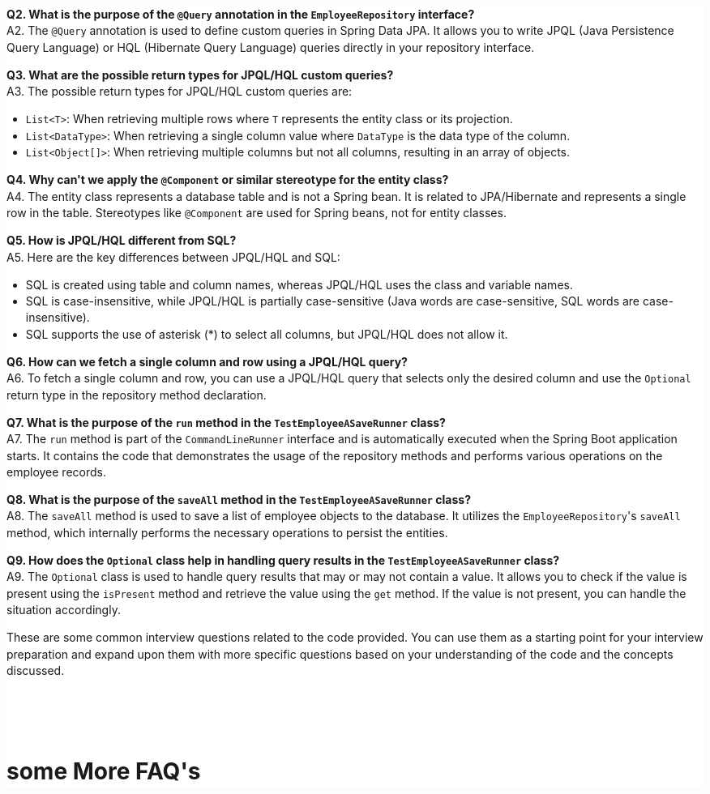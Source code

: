 **Q2. What is the purpose of the `@Query` annotation in the `EmployeeRepository` interface?**<br/>
A2. The `@Query` annotation is used to define custom queries in Spring Data JPA. It allows you to write JPQL (Java Persistence Query Language) or HQL (Hibernate Query Language) queries directly in your repository interface.

**Q3. What are the possible return types for JPQL/HQL custom queries?**<br/>
A3. The possible return types for JPQL/HQL custom queries are:
   - `List<T>`: When retrieving multiple rows where `T` represents the entity class or its projection.
   - `List<DataType>`: When retrieving a single column value where `DataType` is the data type of the column.
   - `List<Object[]>`: When retrieving multiple columns but not all columns, resulting in an array of objects.

**Q4. Why can't we apply the `@Component` or similar stereotype for the entity class?**<br/>
A4. The entity class represents a database table and is not a Spring bean. It is related to JPA/Hibernate and represents a single row in the table. Stereotypes like `@Component` are used for Spring beans, not for entity classes.

**Q5. How is JPQL/HQL different from SQL?**<br/>
A5. Here are the key differences between JPQL/HQL and SQL:
   - SQL is created using table and column names, whereas JPQL/HQL uses the class and variable names.
   - SQL is case-insensitive, while JPQL/HQL is partially case-sensitive (Java words are case-sensitive, SQL words are case-insensitive).
   - SQL supports the use of asterisk (*) to select all columns, but JPQL/HQL does not allow it.

**Q6. How can we fetch a single column and row using a JPQL/HQL query?**<br/>
A6. To fetch a single column and row, you can use a JPQL/HQL query that selects only the desired column and use the `Optional` return type in the repository method declaration.

**Q7. What is the purpose of the `run` method in the `TestEmployeeASaveRunner` class?**<br/>
A7. The `run` method is part of the `CommandLineRunner` interface and is automatically executed when the Spring Boot application starts. It contains the code that demonstrates the usage of the repository methods and performs various operations on the employee records.

**Q8. What is the purpose of the `saveAll` method in the `TestEmployeeASaveRunner` class?**<br/>
A8. The `saveAll` method is used to save a list of employee objects to the database. It utilizes the `EmployeeRepository`'s `saveAll` method, which internally performs the necessary operations to persist the entities.

**Q9. How does the `Optional` class help in handling query results in the `TestEmployeeASaveRunner` class?**<br/>
A9. The `Optional` class is used to handle query results that may or may not contain a value. It allows you to check if the value is present using the `isPresent` method and retrieve the value using the `get` method. If the value is not present, you can handle the situation accordingly.

These are some common interview questions related to the code provided. You can use them as a starting point for your interview preparation and expand upon them with more specific questions based on your understanding of the code and the concepts discussed.


<br/>
<br/>


# some More FAQ's 
